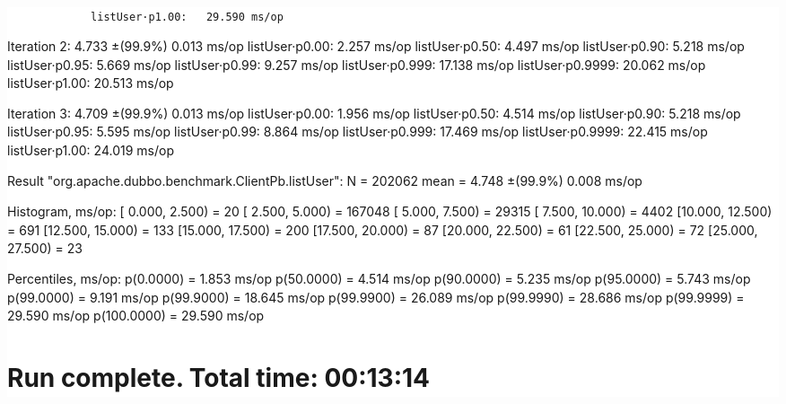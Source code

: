                  listUser·p1.00:   29.590 ms/op

Iteration   2: 4.733 ±(99.9%) 0.013 ms/op
                 listUser·p0.00:   2.257 ms/op
                 listUser·p0.50:   4.497 ms/op
                 listUser·p0.90:   5.218 ms/op
                 listUser·p0.95:   5.669 ms/op
                 listUser·p0.99:   9.257 ms/op
                 listUser·p0.999:  17.138 ms/op
                 listUser·p0.9999: 20.062 ms/op
                 listUser·p1.00:   20.513 ms/op

Iteration   3: 4.709 ±(99.9%) 0.013 ms/op
                 listUser·p0.00:   1.956 ms/op
                 listUser·p0.50:   4.514 ms/op
                 listUser·p0.90:   5.218 ms/op
                 listUser·p0.95:   5.595 ms/op
                 listUser·p0.99:   8.864 ms/op
                 listUser·p0.999:  17.469 ms/op
                 listUser·p0.9999: 22.415 ms/op
                 listUser·p1.00:   24.019 ms/op



Result "org.apache.dubbo.benchmark.ClientPb.listUser":
  N = 202062
  mean =      4.748 ±(99.9%) 0.008 ms/op

  Histogram, ms/op:
    [ 0.000,  2.500) = 20 
    [ 2.500,  5.000) = 167048 
    [ 5.000,  7.500) = 29315 
    [ 7.500, 10.000) = 4402 
    [10.000, 12.500) = 691 
    [12.500, 15.000) = 133 
    [15.000, 17.500) = 200 
    [17.500, 20.000) = 87 
    [20.000, 22.500) = 61 
    [22.500, 25.000) = 72 
    [25.000, 27.500) = 23 

  Percentiles, ms/op:
      p(0.0000) =      1.853 ms/op
     p(50.0000) =      4.514 ms/op
     p(90.0000) =      5.235 ms/op
     p(95.0000) =      5.743 ms/op
     p(99.0000) =      9.191 ms/op
     p(99.9000) =     18.645 ms/op
     p(99.9900) =     26.089 ms/op
     p(99.9990) =     28.686 ms/op
     p(99.9999) =     29.590 ms/op
    p(100.0000) =     29.590 ms/op


# Run complete. Total time: 00:13:14
